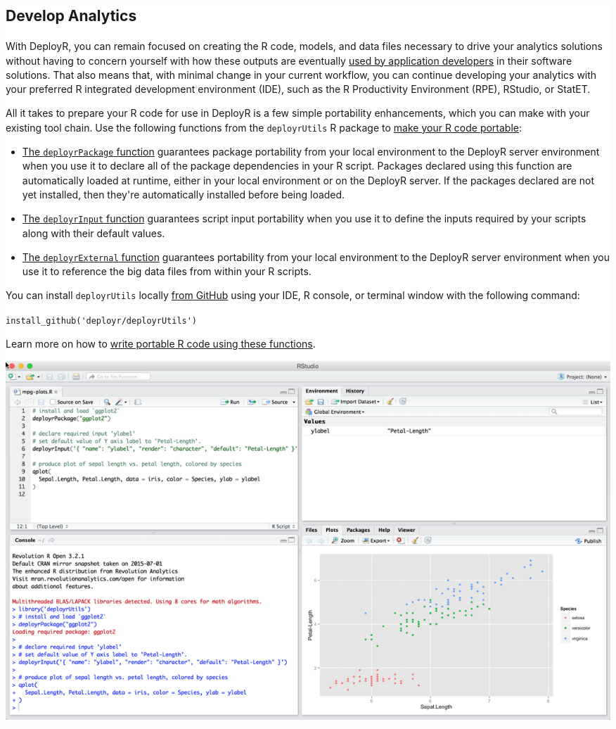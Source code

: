 ## Develop Analytics

With DeployR, you can remain focused on creating the R code, models, and data files necessary to drive your analytics solutions without having to concern yourself with how these outputs are eventually [used by application developers](https://deployr.revolutionanalytics.com/documents/getting-started/application-developer) in their software solutions. That also means that, with minimal change in your current workflow, you can continue developing your analytics with your preferred R integrated development environment (IDE), such as the R Productivity Environment (RPE), RStudio, or StatET.

All it takes to prepare your R code for use in DeployR is a few simple portability enhancements, which you can make with your existing tool chain. Use the following functions from the `deployrUtils` R package to [make your R code portable](https://deployr.revolutionanalytics.com/documents/dev/scientist-portable-code):

-   [The `deployrPackage` function](https://deployr.revolutionanalytics.com/documents/dev/scientist-portable-code/#pkgport) guarantees package portability from your local environment to the DeployR server environment when you use it to declare all of the package dependencies in your R script. Packages declared using this function are automatically loaded at runtime, either in your local environment or on the DeployR server. If the packages declared are not yet installed, then they're automatically installed before being loaded.

-   [The `deployrInput` function](https://deployr.revolutionanalytics.com/documents/dev/scientist-portable-code/#inputport) guarantees script input portability when you use it to define the inputs required by your scripts along with their default values.

-   [The `deployrExternal` function](https://deployr.revolutionanalytics.com/documents/dev/scientist-portable-code/#fileaccessport) guarantees portability from your local environment to the DeployR server environment when you use it to reference the big data files from within your R scripts.

You can install `deployrUtils` locally [from GitHub](https://github.com/deployr/deployrUtils/releases) using your IDE, R console, or terminal window with the following command:

    install_github('deployr/deployrUtils')

Learn more on how to [write portable R code using these functions](https://deployr.revolutionanalytics.com/documents/dev/scientist-portable-code).

![Script in IDE](./media/deployr-data-scientist-getting-started/rstudio.png)
